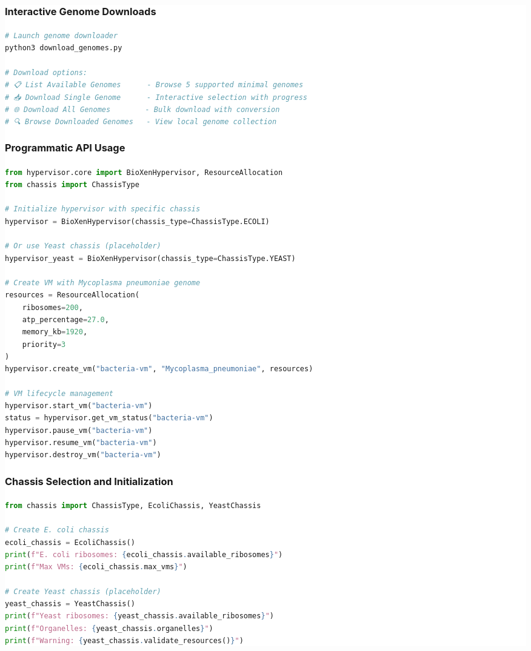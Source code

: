 ### Interactive Genome Downloads
```bash
# Launch genome downloader
python3 download_genomes.py

# Download options:
# 📋 List Available Genomes      - Browse 5 supported minimal genomes
# 📥 Download Single Genome      - Interactive selection with progress
# 🌐 Download All Genomes        - Bulk download with conversion
# 🔍 Browse Downloaded Genomes   - View local genome collection
```

### Programmatic API Usage
```python
from hypervisor.core import BioXenHypervisor, ResourceAllocation
from chassis import ChassisType

# Initialize hypervisor with specific chassis
hypervisor = BioXenHypervisor(chassis_type=ChassisType.ECOLI)

# Or use Yeast chassis (placeholder)
hypervisor_yeast = BioXenHypervisor(chassis_type=ChassisType.YEAST)

# Create VM with Mycoplasma pneumoniae genome
resources = ResourceAllocation(
    ribosomes=200,
    atp_percentage=27.0,
    memory_kb=1920,
    priority=3
)
hypervisor.create_vm("bacteria-vm", "Mycoplasma_pneumoniae", resources)

# VM lifecycle management
hypervisor.start_vm("bacteria-vm")
status = hypervisor.get_vm_status("bacteria-vm")
hypervisor.pause_vm("bacteria-vm")
hypervisor.resume_vm("bacteria-vm")
hypervisor.destroy_vm("bacteria-vm")
```

### Chassis Selection and Initialization
```python
from chassis import ChassisType, EcoliChassis, YeastChassis

# Create E. coli chassis
ecoli_chassis = EcoliChassis()
print(f"E. coli ribosomes: {ecoli_chassis.available_ribosomes}")
print(f"Max VMs: {ecoli_chassis.max_vms}")

# Create Yeast chassis (placeholder)
yeast_chassis = YeastChassis()
print(f"Yeast ribosomes: {yeast_chassis.available_ribosomes}")
print(f"Organelles: {yeast_chassis.organelles}")
print(f"Warning: {yeast_chassis.validate_resources()}")
```
